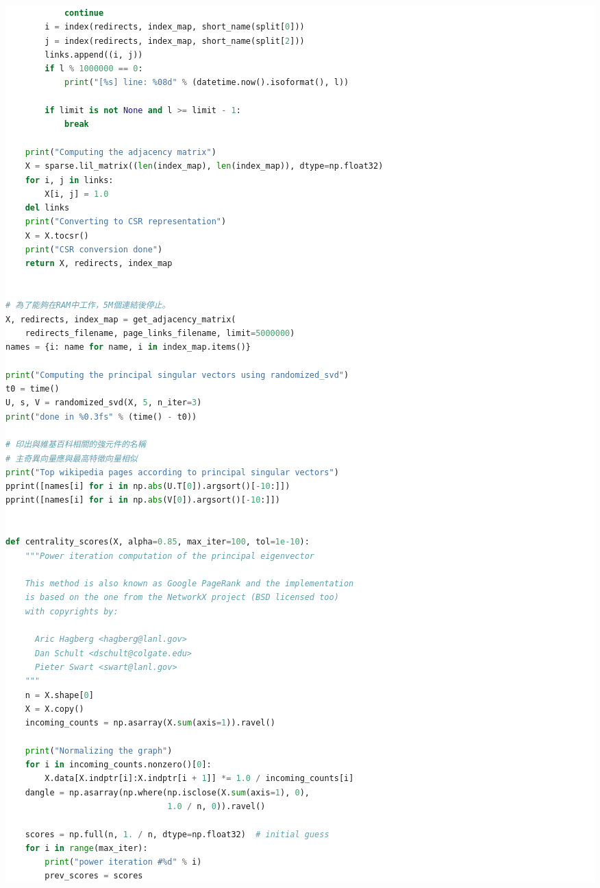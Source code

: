 ```python
            continue
        i = index(redirects, index_map, short_name(split[0]))
        j = index(redirects, index_map, short_name(split[2]))
        links.append((i, j))
        if l % 1000000 == 0:
            print("[%s] line: %08d" % (datetime.now().isoformat(), l))

        if limit is not None and l >= limit - 1:
            break

    print("Computing the adjacency matrix")
    X = sparse.lil_matrix((len(index_map), len(index_map)), dtype=np.float32)
    for i, j in links:
        X[i, j] = 1.0
    del links
    print("Converting to CSR representation")
    X = X.tocsr()
    print("CSR conversion done")
    return X, redirects, index_map


# 為了能夠在RAM中工作，5M個連結後停止。
X, redirects, index_map = get_adjacency_matrix(
    redirects_filename, page_links_filename, limit=5000000)
names = {i: name for name, i in index_map.items()}

print("Computing the principal singular vectors using randomized_svd")
t0 = time()
U, s, V = randomized_svd(X, 5, n_iter=3)
print("done in %0.3fs" % (time() - t0))

# 印出與維基百科相關的強元件的名稱
# 主奇異向量應與最高特徵向量相似
print("Top wikipedia pages according to principal singular vectors")
pprint([names[i] for i in np.abs(U.T[0]).argsort()[-10:]])
pprint([names[i] for i in np.abs(V[0]).argsort()[-10:]])


def centrality_scores(X, alpha=0.85, max_iter=100, tol=1e-10):
    """Power iteration computation of the principal eigenvector

    This method is also known as Google PageRank and the implementation
    is based on the one from the NetworkX project (BSD licensed too)
    with copyrights by:

      Aric Hagberg <hagberg@lanl.gov>
      Dan Schult <dschult@colgate.edu>
      Pieter Swart <swart@lanl.gov>
    """
    n = X.shape[0]
    X = X.copy()
    incoming_counts = np.asarray(X.sum(axis=1)).ravel()

    print("Normalizing the graph")
    for i in incoming_counts.nonzero()[0]:
        X.data[X.indptr[i]:X.indptr[i + 1]] *= 1.0 / incoming_counts[i]
    dangle = np.asarray(np.where(np.isclose(X.sum(axis=1), 0),
                                 1.0 / n, 0)).ravel()

    scores = np.full(n, 1. / n, dtype=np.float32)  # initial guess
    for i in range(max_iter):
        print("power iteration #%d" % i)
        prev_scores = scores
```